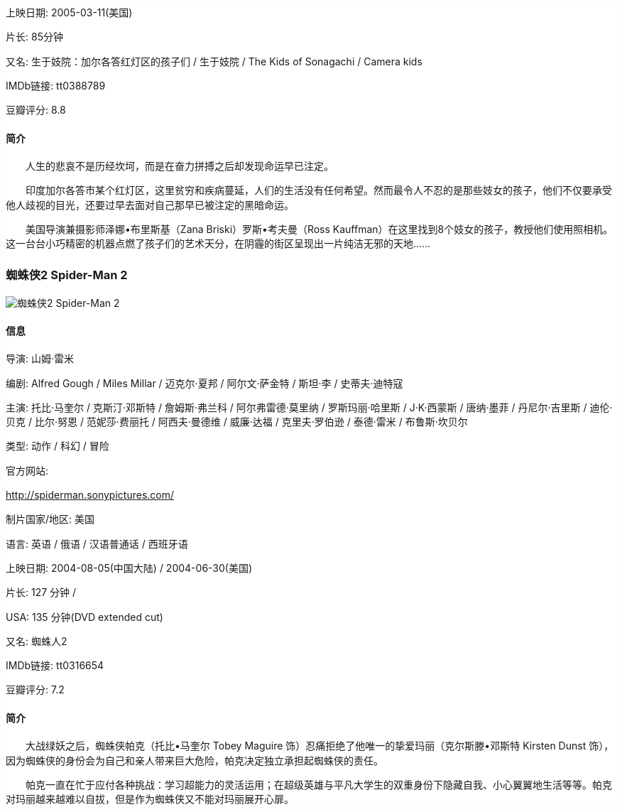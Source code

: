 上映日期: 2005-03-11(美国) 

片长: 85分钟 

又名: 生于妓院：加尔各答红灯区的孩子们 / 生于妓院 / The Kids of Sonagachi / Camera kids 

IMDb链接: tt0388789

豆瓣评分: 8.8

#### 简介

　　人生的悲哀不是历经坎坷，而是在奋力拼搏之后却发现命运早已注定。

　　印度加尔各答市某个红灯区，这里贫穷和疾病蔓延，人们的生活没有任何希望。然而最令人不忍的是那些妓女的孩子，他们不仅要承受他人歧视的目光，还要过早去面对自己那早已被注定的黑暗命运。

　　美国导演兼摄影师泽娜•布里斯基（Zana Briski）罗斯•考夫曼（Ross Kauffman）在这里找到8个妓女的孩子，教授他们使用照相机。这一台台小巧精密的机器点燃了孩子们的艺术天分，在阴霾的街区呈现出一片纯洁无邪的天地……



### 蜘蛛侠2 Spider-Man 2

![蜘蛛侠2 Spider-Man 2](https://img3.doubanio.com/view/photo/s_ratio_poster/public/p1617867110.jpg)

#### 信息

导演: 山姆·雷米 

编剧: Alfred Gough / Miles Millar / 迈克尔·夏邦 / 阿尔文·萨金特 / 斯坦·李 / 史蒂夫·迪特寇 

主演: 托比·马奎尔 / 克斯汀·邓斯特 / 詹姆斯·弗兰科 / 阿尔弗雷德·莫里纳 / 罗斯玛丽·哈里斯 / J·K·西蒙斯 / 唐纳·墨菲 / 丹尼尔·吉里斯 / 迪伦·贝克 / 比尔·努恩 / 范妮莎·费丽托 / 阿西夫·曼德维 / 威廉·达福 / 克里夫·罗伯逊 / 泰德·雷米 / 布鲁斯·坎贝尔 

类型: 动作 / 科幻 / 冒险 

官方网站: 

http://spiderman.sonypictures.com/ 

制片国家/地区: 美国 

语言: 英语 / 俄语 / 汉语普通话 / 西班牙语 

上映日期: 2004-08-05(中国大陆) / 2004-06-30(美国) 

片长: 127 分钟 / 

USA: 135 分钟(DVD extended cut) 

又名: 蜘蛛人2 

IMDb链接: tt0316654

豆瓣评分: 7.2

#### 简介

　　大战绿妖之后，蜘蛛侠帕克（托比•马奎尔 Tobey Maguire 饰）忍痛拒绝了他唯一的挚爱玛丽（克尔斯滕•邓斯特 Kirsten Dunst 饰），因为蜘蛛侠的身份会为自己和亲人带来巨大危险，帕克决定独立承担起蜘蛛侠的责任。

　　帕克一直在忙于应付各种挑战：学习超能力的灵活运用；在超级英雄与平凡大学生的双重身份下隐藏自我、小心翼翼地生活等等。帕克对玛丽越来越难以自拔，但是作为蜘蛛侠又不能对玛丽展开心扉。
